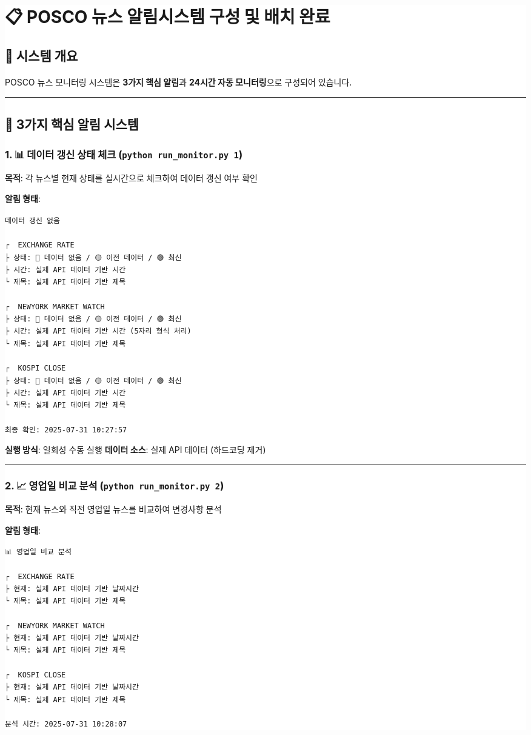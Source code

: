 # 📋 POSCO 뉴스 알림시스템 구성 및 배치 완료

## 🎯 시스템 개요

POSCO 뉴스 모니터링 시스템은 **3가지 핵심 알림**과 **24시간 자동 모니터링**으로 구성되어 있습니다.

---

## 🚀 3가지 핵심 알림 시스템

### 1. 📊 데이터 갱신 상태 체크 (`python run_monitor.py 1`)

**목적**: 각 뉴스별 현재 상태를 실시간으로 체크하여 데이터 갱신 여부 확인

**알림 형태**:
```
데이터 갱신 없음

┌  EXCHANGE RATE
├ 상태: 🔴 데이터 없음 / 🟡 이전 데이터 / 🟢 최신
├ 시간: 실제 API 데이터 기반 시간
└ 제목: 실제 API 데이터 기반 제목

┌  NEWYORK MARKET WATCH  
├ 상태: 🔴 데이터 없음 / 🟡 이전 데이터 / 🟢 최신
├ 시간: 실제 API 데이터 기반 시간 (5자리 형식 처리)
└ 제목: 실제 API 데이터 기반 제목

┌  KOSPI CLOSE
├ 상태: 🔴 데이터 없음 / 🟡 이전 데이터 / 🟢 최신  
├ 시간: 실제 API 데이터 기반 시간
└ 제목: 실제 API 데이터 기반 제목

최종 확인: 2025-07-31 10:27:57
```

**실행 방식**: 일회성 수동 실행
**데이터 소스**: 실제 API 데이터 (하드코딩 제거)

---

### 2. 📈 영업일 비교 분석 (`python run_monitor.py 2`)

**목적**: 현재 뉴스와 직전 영업일 뉴스를 비교하여 변경사항 분석

**알림 형태**:
```
📊 영업일 비교 분석

┌  EXCHANGE RATE
├ 현재: 실제 API 데이터 기반 날짜시간
└ 제목: 실제 API 데이터 기반 제목

┌  NEWYORK MARKET WATCH
├ 현재: 실제 API 데이터 기반 날짜시간  
└ 제목: 실제 API 데이터 기반 제목

┌  KOSPI CLOSE
├ 현재: 실제 API 데이터 기반 날짜시간
└ 제목: 실제 API 데이터 기반 제목

분석 시간: 2025-07-31 10:28:07
```
